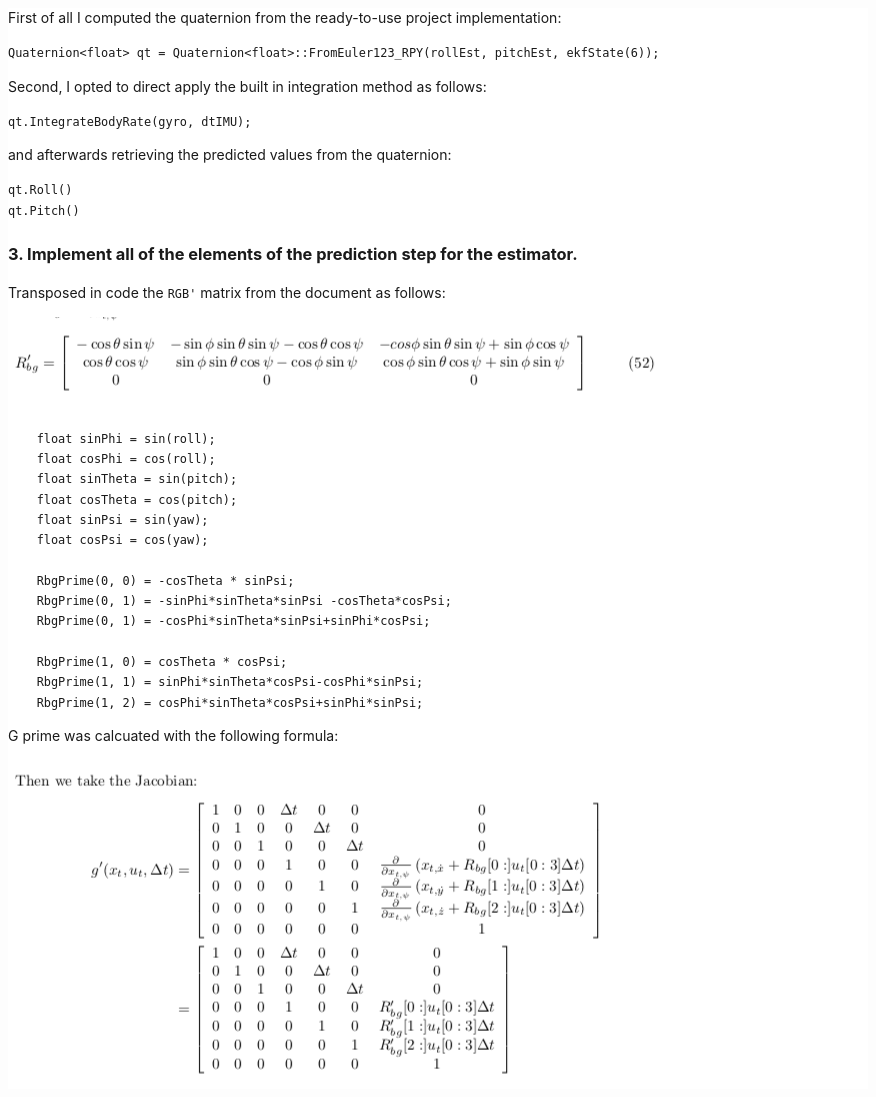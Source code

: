 First of all I computed the quaternion from the ready-to-use project implementation:

```
Quaternion<float> qt = Quaternion<float>::FromEuler123_RPY(rollEst, pitchEst, ekfState(6));

```

Second, I opted to direct apply the built in integration method as follows:

```
qt.IntegrateBodyRate(gyro, dtIMU);
```

and afterwards retrieving the predicted values from the quaternion:

```
qt.Roll()
qt.Pitch()
```

### 3. Implement all of the elements of the prediction step for the estimator.

Transposed in code the `RGB'` matrix from the document as follows:

![img](./media/rbgprime.png)

```
    float sinPhi = sin(roll);
    float cosPhi = cos(roll);
    float sinTheta = sin(pitch);
    float cosTheta = cos(pitch);
    float sinPsi = sin(yaw);
    float cosPsi = cos(yaw);
    
    RbgPrime(0, 0) = -cosTheta * sinPsi;
    RbgPrime(0, 1) = -sinPhi*sinTheta*sinPsi -cosTheta*cosPsi;
    RbgPrime(0, 1) = -cosPhi*sinTheta*sinPsi+sinPhi*cosPsi;
    
    RbgPrime(1, 0) = cosTheta * cosPsi;
    RbgPrime(1, 1) = sinPhi*sinTheta*cosPsi-cosPhi*sinPsi;
    RbgPrime(1, 2) = cosPhi*sinTheta*cosPsi+sinPhi*sinPsi;
```


G prime was calcuated with the following formula:

![gprime](./media/gprime.png)